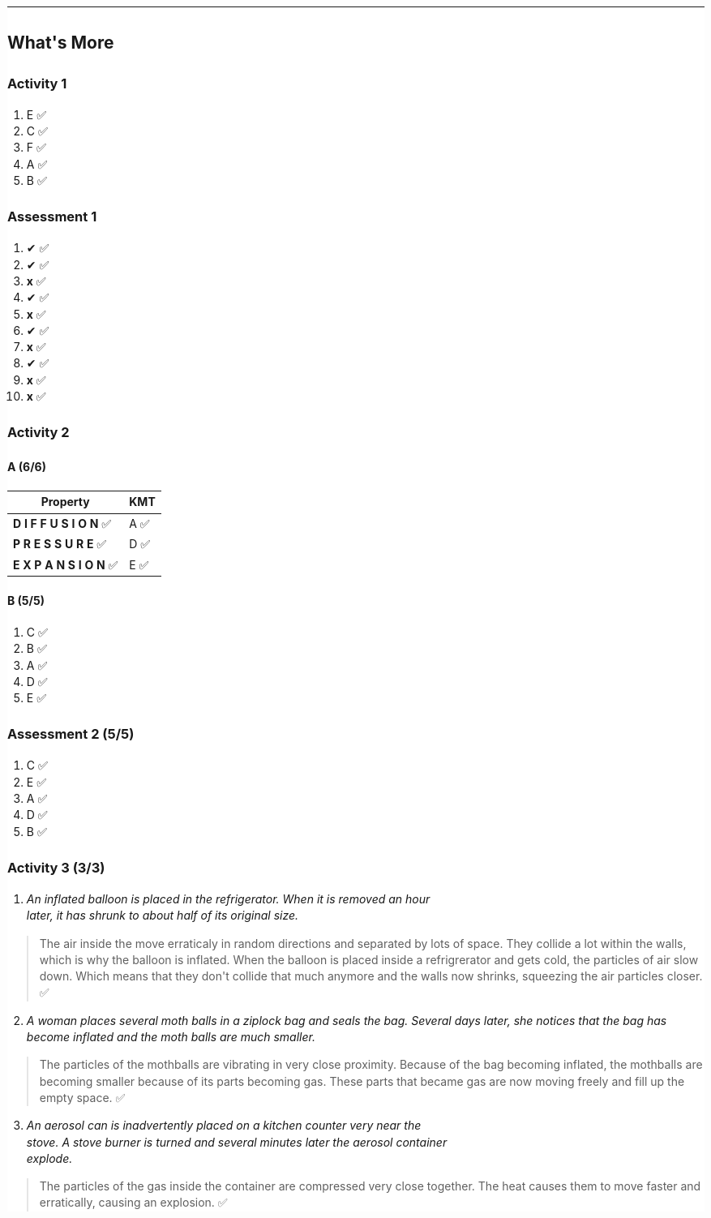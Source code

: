 ___
## What's More
### Activity 1
1) E ✅
2) C ✅
3) F ✅
4) A ✅
5) B ✅
### Assessment 1
1) ✔ ✅
2) ✔ ✅
3) **x** ✅
4) ✔ ✅
5) **x** ✅
6) ✔ ✅
7) **x** ✅
8) ✔ ✅
9) **x** ✅
10) **x** ✅

### Activity 2
#### A (6/6)
Property | KMT
-----|-----
**__D__ I __F__ __F__ U __S__ I O __N__** ✅ |A ✅
**P __R__ E __S__ S __U__ __R__ E** ✅ |D ✅
**E X P A N S I O N** ✅|E ✅
#### B (5/5)
1) C ✅
2) B ✅
3) A ✅
4) D ✅
5) E ✅

### Assessment 2 (5/5)
1) C ✅
2) E ✅
3) A ✅
4) D ✅
5) B ✅

### Activity 3 (3/3)
1) *An inflated balloon is placed in the refrigerator. When it is removed an hour  
later, it has shrunk to about half of its original size.*
> The air inside the move erraticaly in random directions and separated by lots of space. They collide a lot within the walls, which is why the balloon is inflated. When the balloon is placed inside a refrigrerator and gets cold, the particles of air slow down. Which means that they don't collide that much anymore and the walls now shrinks, squeezing the air particles closer. ✅
2) *A woman places several moth balls in a ziplock bag and seals the bag. Several days later, she notices that the bag has become inflated and the moth balls are much smaller.*
> The particles of the mothballs are vibrating in very close proximity. Because of the bag becoming inflated, the mothballs are becoming smaller because of its parts becoming gas. These parts that became gas are now moving freely and fill up the empty space. ✅
3) *An aerosol can is inadvertently placed on a kitchen counter very near the  
stove. A stove burner is turned and several minutes later the aerosol container  
explode.*
> The particles of the gas inside the container are compressed very close together. The heat causes them to move faster and erratically, causing an explosion. ✅
